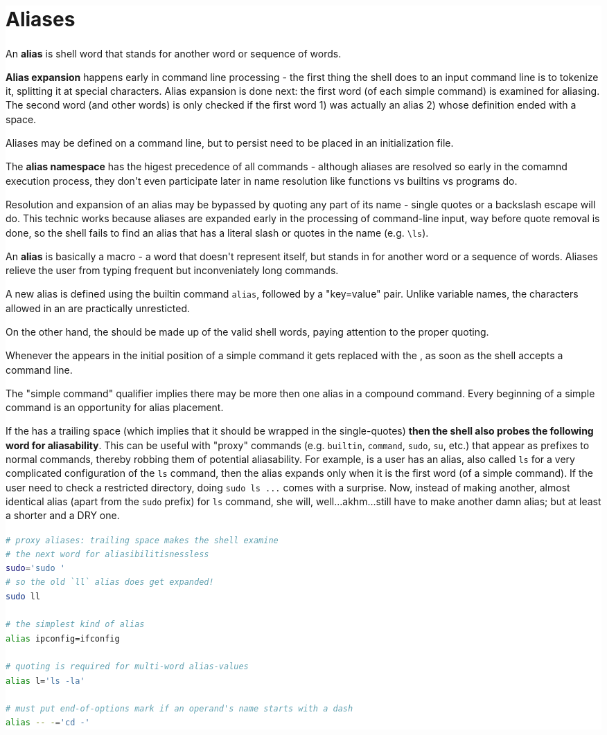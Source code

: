 # Aliases

An **alias** is shell word that stands for another word or sequence of words.

**Alias expansion** happens early in command line processing - the first thing the shell does to an input command line is to tokenize it, splitting it at special characters. Alias expansion is done next: the first word (of each simple command) is examined for aliasing. The second word (and other words) is only checked if the first word 1) was actually an alias 2) whose definition ended with a space.

Aliases may be defined on a command line, but to persist need to be placed in an initialization file.

The **alias namespace** has the higest precedence of all commands - although aliases are resolved so early in the comamnd execution process, they don't even participate later in name resolution like functions vs builtins vs programs do.

Resolution and expansion of an alias may be bypassed by quoting any part of its name - single quotes or a backslash escape will do. This technic works because aliases are expanded early in the processing of command-line input, way before quote removal is done, so the shell fails to find an alias that has a literal slash or quotes in the name (e.g. `\ls`).


An **alias** is basically a macro - a word that doesn't represent itself, but stands in for another word or a sequence of words. Aliases relieve the user from typing frequent but inconveniately long commands.

A new alias is defined using the builtin command `alias`, followed by a "key=value" pair. Unlike variable names, the characters allowed in an <ALIAS-KEY> are practically unresticted.

On the other hand, the <ALIAS-VALUE> should be made up of the valid shell words, paying attention to the proper quoting.

Whenever the <ALIAS-KEY> appears in the initial position of a simple command it gets replaced with the <ALIAS-VALUE>, as soon as the shell accepts a command line.

The "simple command" qualifier implies there may be more then one alias in a compound command. Every beginning of a simple command is an opportunity for alias placement.

If the <ALIAS-VALUE> has a trailing space (which implies that it should be wrapped in the single-quotes) **then the shell also probes the following word for aliasability**. This can be useful with "proxy" commands (e.g. `builtin`, `command`, `sudo`, `su`, etc.) that appear as prefixes to normal commands, thereby robbing them of potential aliasability. For example, is a user has an alias, also called `ls` for a very complicated configuration of the `ls` command, then the alias expands only when it is the first word (of a simple command). If the user need to check a restricted directory, doing `sudo ls ...` comes with a surprise. Now, instead of making another, almost identical alias (apart from the `sudo` prefix) for `ls` command, she will, well...akhm...still have to make another damn alias; but at least a shorter and a DRY one.

```bash
# proxy aliases: trailing space makes the shell examine
# the next word for aliasibilitisnessless
sudo='sudo '
# so the old `ll` alias does get expanded!
sudo ll

# the simplest kind of alias
alias ipconfig=ifconfig

# quoting is required for multi-word alias-values
alias l='ls -la'

# must put end-of-options mark if an operand's name starts with a dash
alias -- -='cd -'
```
